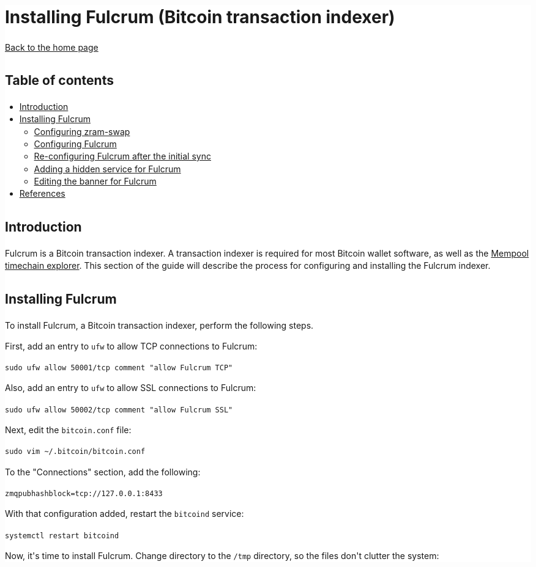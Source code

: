Installing Fulcrum (Bitcoin transaction indexer)
================================================

[Back to the home page](README.md)

Table of contents
-----------------

- [Introduction](#introduction)
- [Installing Fulcrum](#installing-fulcrum)
    - [Configuring zram-swap](#configuring-zram-swap)
    - [Configuring Fulcrum](#configuring-fulcrum)
    - [Re-configuring Fulcrum after the initial sync](#re-configuring-fulcrum-after-the-initial-sync)
    - [Adding a hidden service for Fulcrum](#adding-a-hidden-service-for-fulcrum)
    - [Editing the banner for Fulcrum](#editing-the-banner-for-fulcrum)
- [References](#references)

Introduction
------------

Fulcrum is a Bitcoin transaction indexer. A transaction indexer is required for most Bitcoin wallet software, as well as the [Mempool timechain explorer](installing-mempool.md). This section of the guide will describe the process for configuring and installing the Fulcrum indexer.

Installing Fulcrum
------------------

To install Fulcrum, a Bitcoin transaction indexer, perform the following steps.

First, add an entry to `ufw` to allow TCP connections to Fulcrum:

```
sudo ufw allow 50001/tcp comment "allow Fulcrum TCP"
```

Also, add an entry to `ufw` to allow SSL connections to Fulcrum:

```
sudo ufw allow 50002/tcp comment "allow Fulcrum SSL"
```

Next, edit the `bitcoin.conf` file:

```
sudo vim ~/.bitcoin/bitcoin.conf
```

To the "Connections" section, add the following:

```
zmqpubhashblock=tcp://127.0.0.1:8433
```

With that configuration added, restart the `bitcoind` service:

```
systemctl restart bitcoind
```

Now, it's time to install Fulcrum. Change directory to the `/tmp` directory, so the files don't clutter the system:
